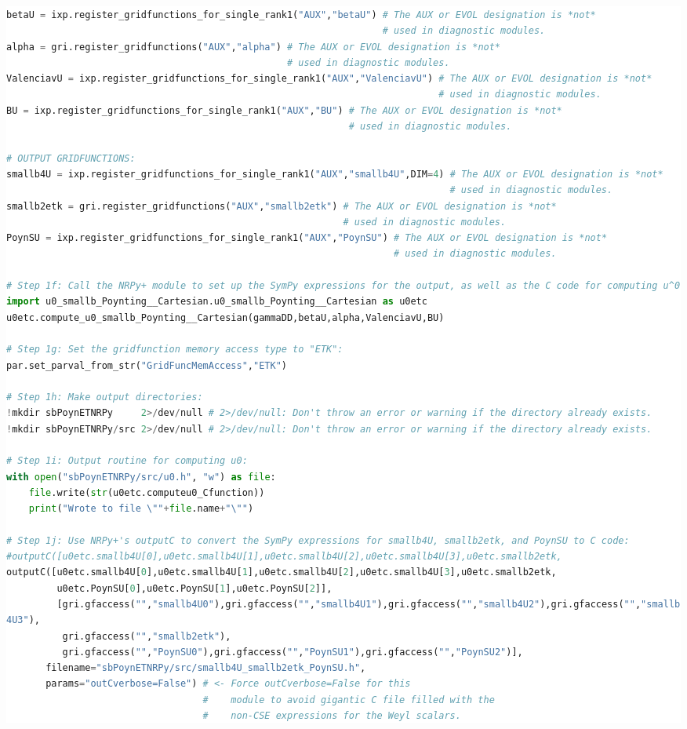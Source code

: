 ```python
betaU = ixp.register_gridfunctions_for_single_rank1("AUX","betaU") # The AUX or EVOL designation is *not*
                                                                   # used in diagnostic modules.
alpha = gri.register_gridfunctions("AUX","alpha") # The AUX or EVOL designation is *not*
                                                  # used in diagnostic modules.
ValenciavU = ixp.register_gridfunctions_for_single_rank1("AUX","ValenciavU") # The AUX or EVOL designation is *not*
                                                                             # used in diagnostic modules.
BU = ixp.register_gridfunctions_for_single_rank1("AUX","BU") # The AUX or EVOL designation is *not*
                                                             # used in diagnostic modules.

# OUTPUT GRIDFUNCTIONS:
smallb4U = ixp.register_gridfunctions_for_single_rank1("AUX","smallb4U",DIM=4) # The AUX or EVOL designation is *not*
                                                                               # used in diagnostic modules.
smallb2etk = gri.register_gridfunctions("AUX","smallb2etk") # The AUX or EVOL designation is *not*
                                                            # used in diagnostic modules.
PoynSU = ixp.register_gridfunctions_for_single_rank1("AUX","PoynSU") # The AUX or EVOL designation is *not*
                                                                     # used in diagnostic modules.

# Step 1f: Call the NRPy+ module to set up the SymPy expressions for the output, as well as the C code for computing u^0
import u0_smallb_Poynting__Cartesian.u0_smallb_Poynting__Cartesian as u0etc
u0etc.compute_u0_smallb_Poynting__Cartesian(gammaDD,betaU,alpha,ValenciavU,BU)

# Step 1g: Set the gridfunction memory access type to "ETK":
par.set_parval_from_str("GridFuncMemAccess","ETK")

# Step 1h: Make output directories:
!mkdir sbPoynETNRPy     2>/dev/null # 2>/dev/null: Don't throw an error or warning if the directory already exists.
!mkdir sbPoynETNRPy/src 2>/dev/null # 2>/dev/null: Don't throw an error or warning if the directory already exists.

# Step 1i: Output routine for computing u0:
with open("sbPoynETNRPy/src/u0.h", "w") as file:
    file.write(str(u0etc.computeu0_Cfunction))
    print("Wrote to file \""+file.name+"\"")

# Step 1j: Use NRPy+'s outputC to convert the SymPy expressions for smallb4U, smallb2etk, and PoynSU to C code:
#outputC([u0etc.smallb4U[0],u0etc.smallb4U[1],u0etc.smallb4U[2],u0etc.smallb4U[3],u0etc.smallb2etk,
outputC([u0etc.smallb4U[0],u0etc.smallb4U[1],u0etc.smallb4U[2],u0etc.smallb4U[3],u0etc.smallb2etk,
         u0etc.PoynSU[0],u0etc.PoynSU[1],u0etc.PoynSU[2]],
         [gri.gfaccess("","smallb4U0"),gri.gfaccess("","smallb4U1"),gri.gfaccess("","smallb4U2"),gri.gfaccess("","smallb4U3"),
          gri.gfaccess("","smallb2etk"),
          gri.gfaccess("","PoynSU0"),gri.gfaccess("","PoynSU1"),gri.gfaccess("","PoynSU2")],
       filename="sbPoynETNRPy/src/smallb4U_smallb2etk_PoynSU.h",
       params="outCverbose=False") # <- Force outCverbose=False for this
                                   #    module to avoid gigantic C file filled with the
                                   #    non-CSE expressions for the Weyl scalars.
```
